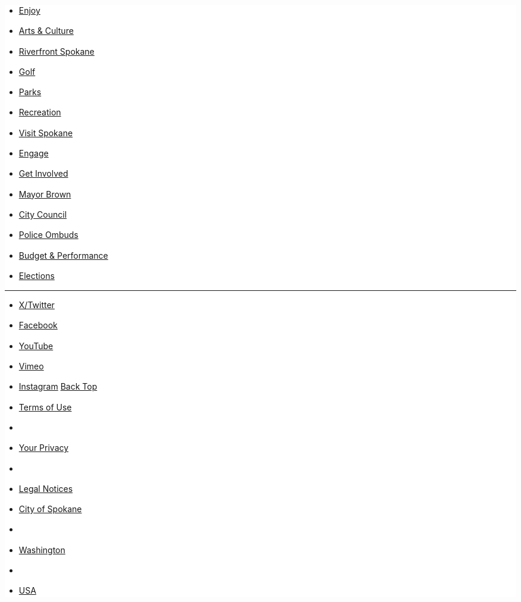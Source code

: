  *  [Enjoy](https://my.spokanecity.org/enjoy) 
 *  [Arts & Culture](https://my.spokanecity.org/arts) 
 *  [Riverfront Spokane](https://my.spokanecity.org/riverfrontspokane) 
 *  [Golf](https://my.spokanecity.org/golf) 
 *  [Parks](https://my.spokanecity.org/parks) 
 *  [Recreation](https://my.spokanecity.org/recreation) 
 *  [Visit Spokane](http://www.visitspokane.com) 

 *  [Engage](https://my.spokanecity.org/engage) 
 *  [Get Involved](https://my.spokanecity.org/getinvolved) 
 *  [Mayor Brown](https://my.spokanecity.org/mayor) 
 *  [City Council](https://my.spokanecity.org/citycouncil) 
 *  [Police Ombuds](https://my.spokanecity.org/opo) 
 *  [Budget & Performance](https://my.spokanecity.org/budget) 
 *  [Elections](https://my.spokanecity.org/elections) 

***

 *  [X/Twitter](https://twitter.com/spokanecity) 
 *  [Facebook](https://facebook.com/spokanecity) 
 *  [YouTube](https://youtube.com/cityofspokane) 
 *  [Vimeo](https://vimeo.com/spokanecity) 
 *  [Instagram](https://instagram.com/spokanecity) 
  [Back Top](https://my.spokanecity.org/citycouncil/members/michael-cathcart#Top)  

 *  [Terms of Use](https://my.spokanecity.org/website/terms) 
 * 
 *  [Your Privacy](https://my.spokanecity.org/website/privacy) 
 * 
 *  [Legal Notices]() 

 *  [City of Spokane](https://my.spokanecity.org/about) 
 * 
 *  [Washington](https://access.wa.gov) 
 * 
 *  [USA](https://www.usa.gov) 
 